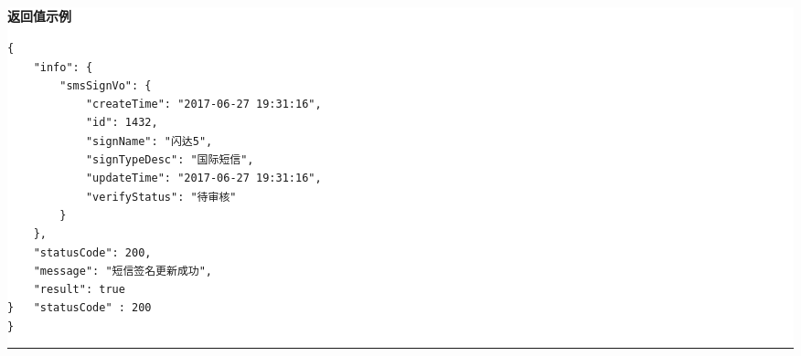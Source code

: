 **返回值示例**
```
{
	"info": {
		"smsSignVo": {
			"createTime": "2017-06-27 19:31:16",
			"id": 1432,
			"signName": "闪达5",
			"signTypeDesc": "国际短信",
			"updateTime": "2017-06-27 19:31:16",
			"verifyStatus": "待审核"
		}
	},
	"statusCode": 200,
	"message": "短信签名更新成功",
	"result": true
}	"statusCode" : 200
}
```

- - -
